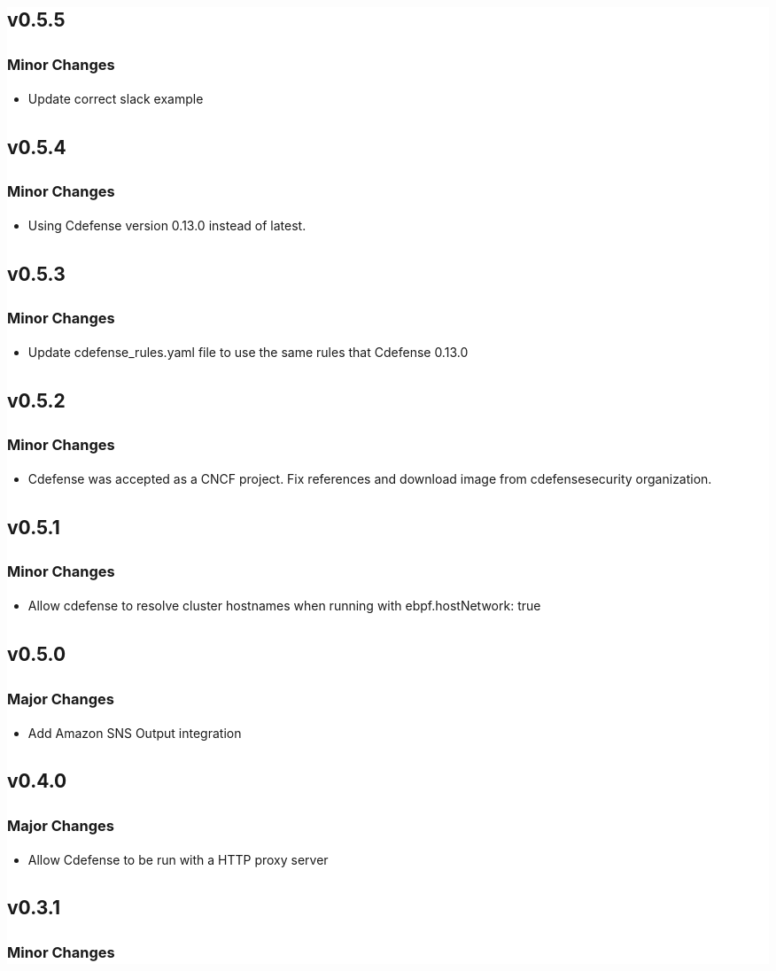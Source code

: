 ## v0.5.5

### Minor Changes

* Update correct slack example

## v0.5.4

### Minor Changes

* Using Cdefense version 0.13.0 instead of latest.

## v0.5.3

### Minor Changes

* Update cdefense_rules.yaml file to use the same rules that Cdefense 0.13.0

## v0.5.2

### Minor Changes

* Cdefense was accepted as a CNCF project. Fix references and download image from
  cdefensesecurity organization.

## v0.5.1

### Minor Changes

* Allow cdefense to resolve cluster hostnames when running with ebpf.hostNetwork: true

## v0.5.0

### Major Changes

* Add Amazon SNS Output integration

## v0.4.0

### Major Changes

* Allow Cdefense to be run with a HTTP proxy server

## v0.3.1

### Minor Changes
